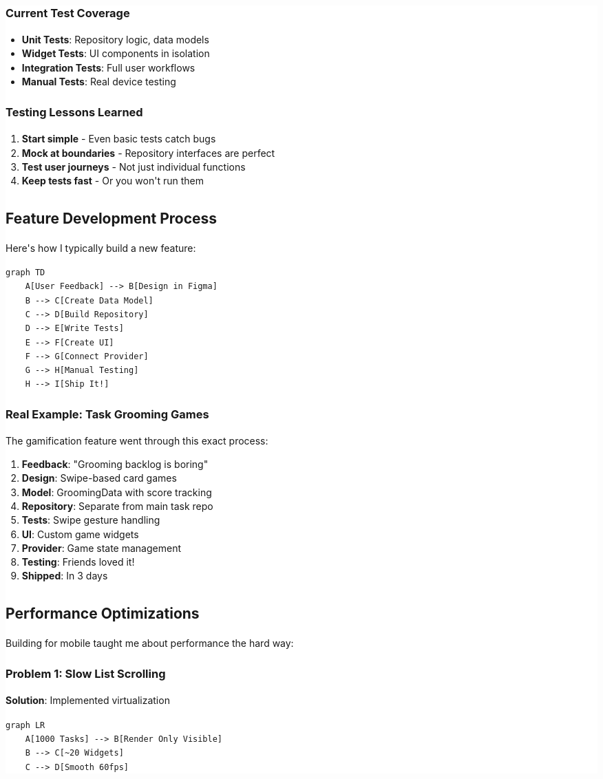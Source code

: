 ### Current Test Coverage

- **Unit Tests**: Repository logic, data models
- **Widget Tests**: UI components in isolation  
- **Integration Tests**: Full user workflows
- **Manual Tests**: Real device testing

### Testing Lessons Learned

1. **Start simple** - Even basic tests catch bugs
2. **Mock at boundaries** - Repository interfaces are perfect
3. **Test user journeys** - Not just individual functions
4. **Keep tests fast** - Or you won't run them

## Feature Development Process

Here's how I typically build a new feature:

```mermaid
graph TD
    A[User Feedback] --> B[Design in Figma]
    B --> C[Create Data Model]
    C --> D[Build Repository]
    D --> E[Write Tests]
    E --> F[Create UI]
    F --> G[Connect Provider]
    G --> H[Manual Testing]
    H --> I[Ship It!]
```

### Real Example: Task Grooming Games

The gamification feature went through this exact process:

1. **Feedback**: "Grooming backlog is boring"
2. **Design**: Swipe-based card games
3. **Model**: GroomingData with score tracking
4. **Repository**: Separate from main task repo
5. **Tests**: Swipe gesture handling
6. **UI**: Custom game widgets
7. **Provider**: Game state management
8. **Testing**: Friends loved it!
9. **Shipped**: In 3 days

## Performance Optimizations

Building for mobile taught me about performance the hard way:

### Problem 1: Slow List Scrolling
**Solution**: Implemented virtualization
```mermaid
graph LR
    A[1000 Tasks] --> B[Render Only Visible]
    B --> C[~20 Widgets]
    C --> D[Smooth 60fps]
```
